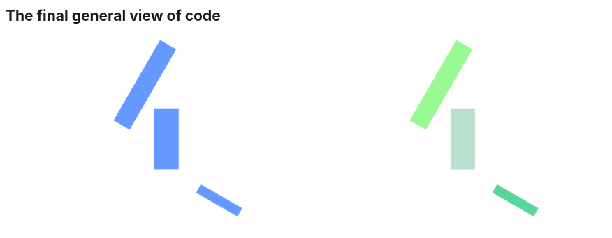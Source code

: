 
## The final general view of code
  <p align="center">
  <img alt="abramovic" src="assets/sprite1.jpg" width="420" />
  <img alt="abramovic" src="assets/sprite2.jpg" width="420" />